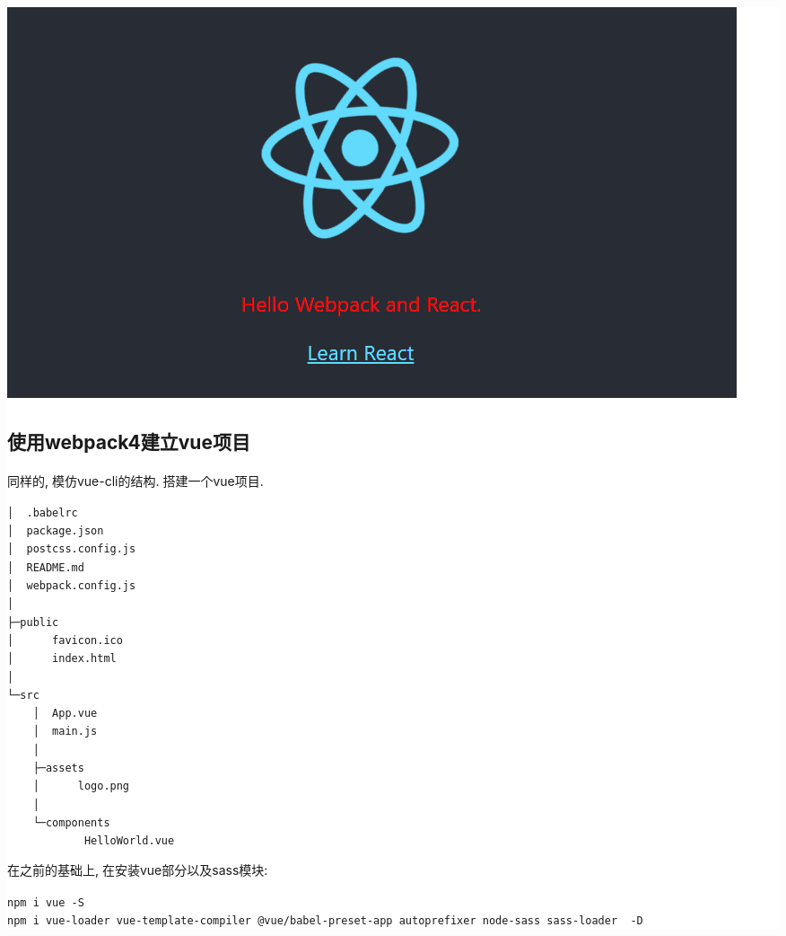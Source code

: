 ![hello-wepack-react](./pics/hello-webpack-react.PNG)

## 使用webpack4建立vue项目
同样的, 模仿vue-cli的结构. 搭建一个vue项目.

```
│  .babelrc
│  package.json
│  postcss.config.js
│  README.md
│  webpack.config.js
│
├─public
│      favicon.ico
│      index.html
│
└─src
    │  App.vue
    │  main.js
    │
    ├─assets
    │      logo.png
    │
    └─components
            HelloWorld.vue
```

在之前的基础上, 在安装vue部分以及sass模块:

```
npm i vue -S
npm i vue-loader vue-template-compiler @vue/babel-preset-app autoprefixer node-sass sass-loader  -D
```

